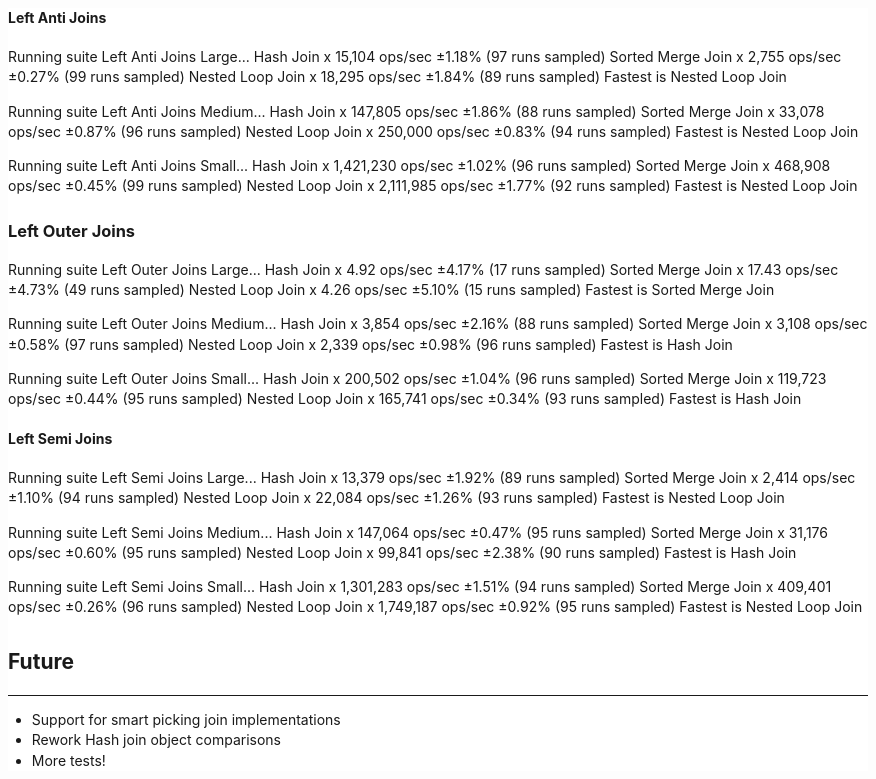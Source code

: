#### Left Anti Joins
Running suite Left Anti Joins Large...
Hash Join x 15,104 ops/sec ±1.18% (97 runs sampled)
Sorted Merge Join x 2,755 ops/sec ±0.27% (99 runs sampled)
Nested Loop Join x 18,295 ops/sec ±1.84% (89 runs sampled)
Fastest is Nested Loop Join

Running suite Left Anti Joins Medium...
Hash Join x 147,805 ops/sec ±1.86% (88 runs sampled)
Sorted Merge Join x 33,078 ops/sec ±0.87% (96 runs sampled)
Nested Loop Join x 250,000 ops/sec ±0.83% (94 runs sampled)
Fastest is Nested Loop Join

Running suite Left Anti Joins Small...
Hash Join x 1,421,230 ops/sec ±1.02% (96 runs sampled)
Sorted Merge Join x 468,908 ops/sec ±0.45% (99 runs sampled)
Nested Loop Join x 2,111,985 ops/sec ±1.77% (92 runs sampled)
Fastest is Nested Loop Join

### Left Outer Joins
Running suite Left Outer Joins Large...
Hash Join x 4.92 ops/sec ±4.17% (17 runs sampled)
Sorted Merge Join x 17.43 ops/sec ±4.73% (49 runs sampled)
Nested Loop Join x 4.26 ops/sec ±5.10% (15 runs sampled)
Fastest is Sorted Merge Join

Running suite Left Outer Joins Medium...
Hash Join x 3,854 ops/sec ±2.16% (88 runs sampled)
Sorted Merge Join x 3,108 ops/sec ±0.58% (97 runs sampled)
Nested Loop Join x 2,339 ops/sec ±0.98% (96 runs sampled)
Fastest is Hash Join

Running suite Left Outer Joins Small...
Hash Join x 200,502 ops/sec ±1.04% (96 runs sampled)
Sorted Merge Join x 119,723 ops/sec ±0.44% (95 runs sampled)
Nested Loop Join x 165,741 ops/sec ±0.34% (93 runs sampled)
Fastest is Hash Join

#### Left Semi Joins
Running suite Left Semi Joins Large...
Hash Join x 13,379 ops/sec ±1.92% (89 runs sampled)
Sorted Merge Join x 2,414 ops/sec ±1.10% (94 runs sampled)
Nested Loop Join x 22,084 ops/sec ±1.26% (93 runs sampled)
Fastest is Nested Loop Join

Running suite Left Semi Joins Medium...
Hash Join x 147,064 ops/sec ±0.47% (95 runs sampled)
Sorted Merge Join x 31,176 ops/sec ±0.60% (95 runs sampled)
Nested Loop Join x 99,841 ops/sec ±2.38% (90 runs sampled)
Fastest is Hash Join

Running suite Left Semi Joins Small...
Hash Join x 1,301,283 ops/sec ±1.51% (94 runs sampled)
Sorted Merge Join x 409,401 ops/sec ±0.26% (96 runs sampled)
Nested Loop Join x 1,749,187 ops/sec ±0.92% (95 runs sampled)
Fastest is Nested Loop Join


## Future
------
* Support for smart picking join implementations
* Rework Hash join object comparisons
* More tests!
